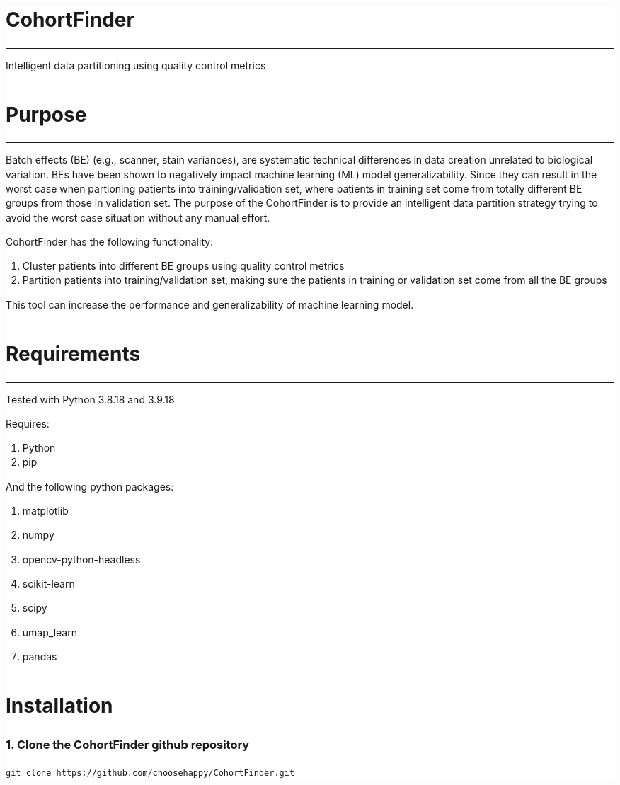 

# CohortFinder

---
Intelligent data partitioning using quality control metrics



# Purpose

---
Batch effects (BE) (e.g., scanner, stain variances), are systematic technical differences in data creation unrelated to biological variation. BEs have been shown to negatively impact machine learning (ML) model generalizability. Since they can result in the worst case when partioning patients into training/validation set, where patients in training set come from totally different BE groups from those in validation set. The purpose of the CohortFinder is to provide an intelligent data partition strategy trying to avoid the worst case situation without any manual effort.

CohortFinder has the following functionality:

1. Cluster patients into different BE groups using quality control metrics
2. Partition patients into training/validation set, making sure the patients in training or validation set come from all the BE groups

This tool can increase the performance and generalizability of machine learning model.



# Requirements

---
Tested with Python 3.8.18 and 3.9.18

Requires:
1. Python 
2. pip

And the following python packages:
1. matplotlib

2. numpy

3. opencv-python-headless

4. scikit-learn

5. scipy

6. umap_learn

7. pandas

   

# Installation
### 1. Clone the CohortFinder github repository
```
git clone https://github.com/choosehappy/CohortFinder.git
```
